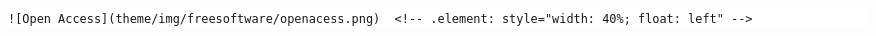     ![Open Access](theme/img/freesoftware/openacess.png)  <!-- .element: style="width: 40%; float: left" -->